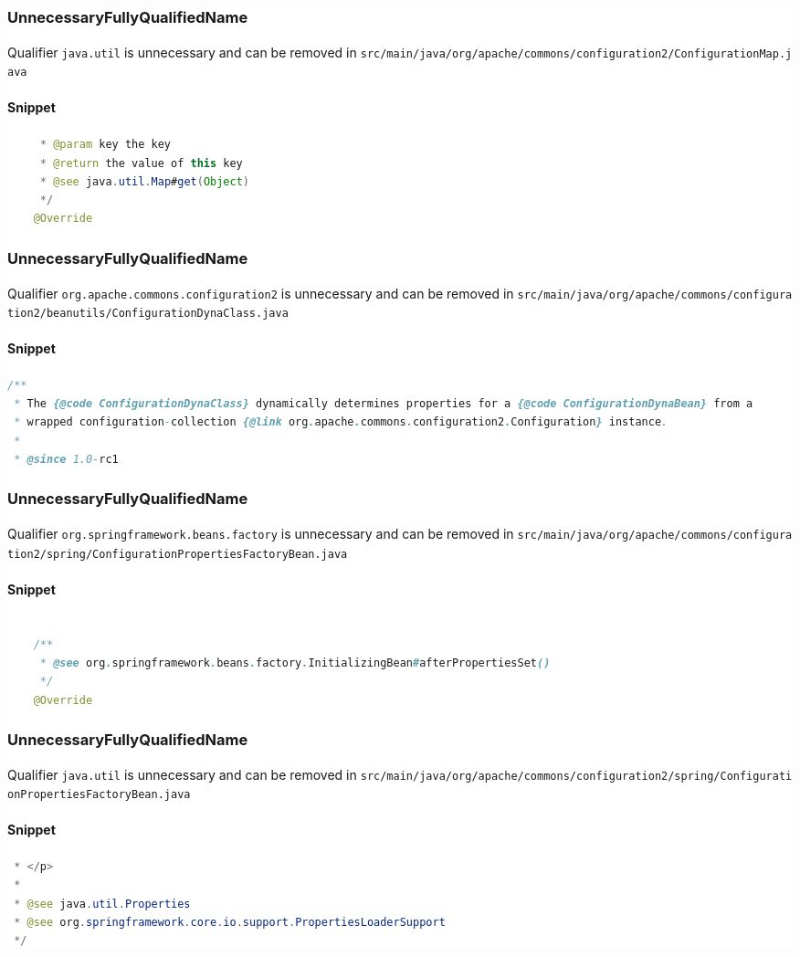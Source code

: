 ### UnnecessaryFullyQualifiedName
Qualifier `java.util` is unnecessary and can be removed
in `src/main/java/org/apache/commons/configuration2/ConfigurationMap.java`
#### Snippet
```java
     * @param key the key
     * @return the value of this key
     * @see java.util.Map#get(Object)
     */
    @Override
```

### UnnecessaryFullyQualifiedName
Qualifier `org.apache.commons.configuration2` is unnecessary and can be removed
in `src/main/java/org/apache/commons/configuration2/beanutils/ConfigurationDynaClass.java`
#### Snippet
```java
/**
 * The {@code ConfigurationDynaClass} dynamically determines properties for a {@code ConfigurationDynaBean} from a
 * wrapped configuration-collection {@link org.apache.commons.configuration2.Configuration} instance.
 *
 * @since 1.0-rc1
```

### UnnecessaryFullyQualifiedName
Qualifier `org.springframework.beans.factory` is unnecessary and can be removed
in `src/main/java/org/apache/commons/configuration2/spring/ConfigurationPropertiesFactoryBean.java`
#### Snippet
```java

    /**
     * @see org.springframework.beans.factory.InitializingBean#afterPropertiesSet()
     */
    @Override
```

### UnnecessaryFullyQualifiedName
Qualifier `java.util` is unnecessary and can be removed
in `src/main/java/org/apache/commons/configuration2/spring/ConfigurationPropertiesFactoryBean.java`
#### Snippet
```java
 * </p>
 *
 * @see java.util.Properties
 * @see org.springframework.core.io.support.PropertiesLoaderSupport
 */
```

